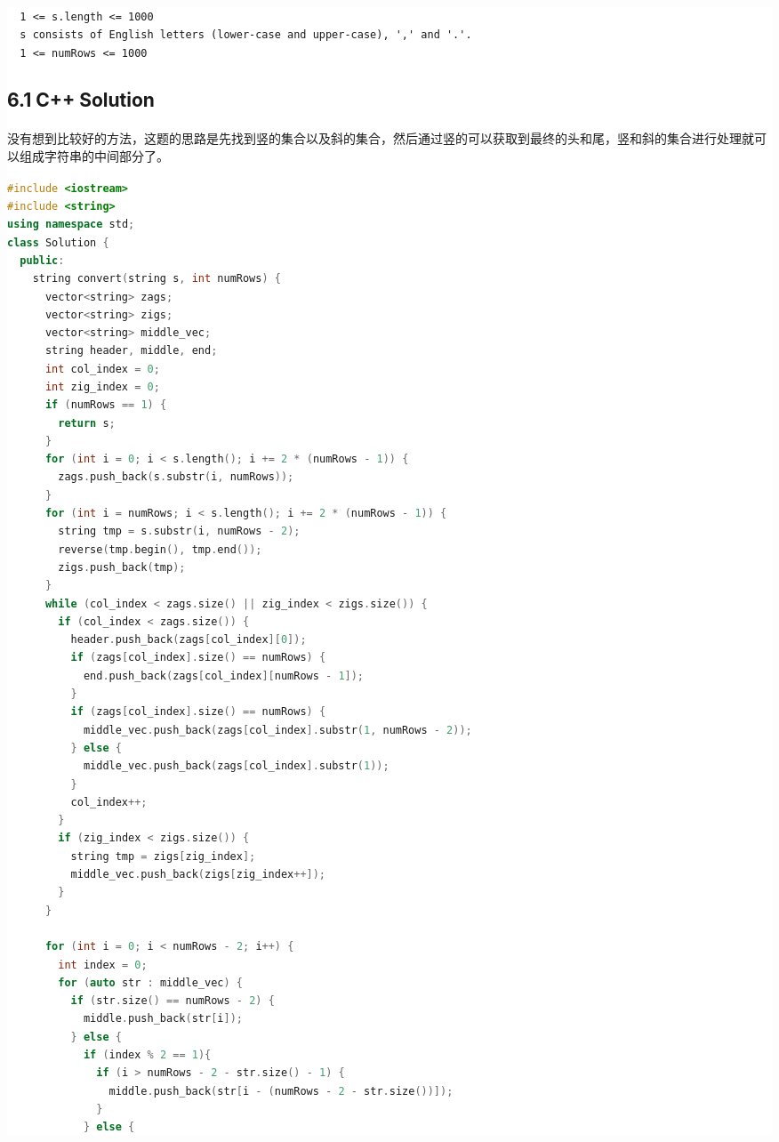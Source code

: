 ```
  1 <= s.length <= 1000
  s consists of English letters (lower-case and upper-case), ',' and '.'.
  1 <= numRows <= 1000
```

## 6.1 C++ Solution

没有想到比较好的方法，这题的思路是先找到竖的集合以及斜的集合，然后通过竖的可以获取到最终的头和尾，竖和斜的集合进行处理就可以组成字符串的中间部分了。


```c++
#include <iostream>
#include <string>
using namespace std;
class Solution {
  public:
    string convert(string s, int numRows) {
      vector<string> zags;
      vector<string> zigs;
      vector<string> middle_vec;
      string header, middle, end;
      int col_index = 0;
      int zig_index = 0;
      if (numRows == 1) {
        return s;
      }
      for (int i = 0; i < s.length(); i += 2 * (numRows - 1)) {
        zags.push_back(s.substr(i, numRows));
      }
      for (int i = numRows; i < s.length(); i += 2 * (numRows - 1)) {
        string tmp = s.substr(i, numRows - 2);
        reverse(tmp.begin(), tmp.end());
        zigs.push_back(tmp);
      }
      while (col_index < zags.size() || zig_index < zigs.size()) {
        if (col_index < zags.size()) {
          header.push_back(zags[col_index][0]);
          if (zags[col_index].size() == numRows) {
            end.push_back(zags[col_index][numRows - 1]);
          }
          if (zags[col_index].size() == numRows) {
            middle_vec.push_back(zags[col_index].substr(1, numRows - 2));
          } else {
            middle_vec.push_back(zags[col_index].substr(1));
          }
          col_index++;
        }
        if (zig_index < zigs.size()) {
          string tmp = zigs[zig_index];
          middle_vec.push_back(zigs[zig_index++]);
        }
      }

      for (int i = 0; i < numRows - 2; i++) {
        int index = 0;
        for (auto str : middle_vec) {
          if (str.size() == numRows - 2) {
            middle.push_back(str[i]);
          } else {
            if (index % 2 == 1){
              if (i > numRows - 2 - str.size() - 1) {
                middle.push_back(str[i - (numRows - 2 - str.size())]);
              }
            } else {
```